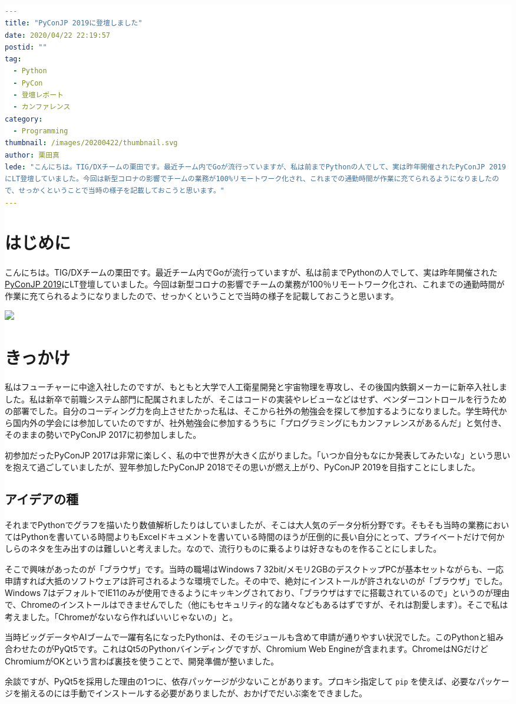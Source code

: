 ```yaml
---
title: "PyConJP 2019に登壇しました"
date: 2020/04/22 22:19:57
postid: ""
tag:
  - Python
  - PyCon
  - 登壇レポート
  - カンファレンス
category:
  - Programming
thumbnail: /images/20200422/thumbnail.svg
author: 栗田真
lede: "こんにちは。TIG/DXチームの栗田です。最近チーム内でGoが流行っていますが、私は前までPythonの人でして、実は昨年開催されたPyConJP 2019にLT登壇していました。今回は新型コロナの影響でチームの業務が100%リモートワーク化され、これまでの通勤時間が作業に充てられるようになりましたので、せっかくということで当時の様子を記載しておこうと思います。"
---
```


# はじめに

こんにちは。TIG/DXチームの栗田です。最近チーム内でGoが流行っていますが、私は前までPythonの人でして、実は昨年開催された[PyConJP 2019](https://pycon.jp/2019/)にLT登壇していました。今回は新型コロナの影響でチームの業務が100％リモートワーク化され、これまでの通勤時間が作業に充てられるようになりましたので、せっかくということで当時の様子を記載しておこうと思います。

<img src="/images/20200422/photo_20200422_01.jpeg" loading="lazy">

# きっかけ

私はフューチャーに中途入社したのですが、もともと大学で人工衛星開発と宇宙物理を専攻し、その後国内鉄鋼メーカーに新卒入社しました。私は新卒で前職システム部門に配属されましたが、そこはコードの実装やレビューなどはせず、ベンダーコントロールを行うための部署でした。自分のコーディング力を向上させたかった私は、そこから社外の勉強会を探して参加するようになりました。学生時代から国内外の学会には参加していたのですが、社外勉強会に参加するうちに「プログラミングにもカンファレンスがあるんだ」と気付き、そのままの勢いでPyConJP 2017に初参加しました。

初参加だったPyConJP 2017は非常に楽しく、私の中で世界が大きく広がりました。「いつか自分もなにか発表してみたいな」という思いを抱えて過ごしていましたが、翌年参加したPyConJP 2018でその思いが燃え上がり、PyConJP 2019を目指すことにしました。

## アイデアの種

それまでPythonでグラフを描いたり数値解析したりはしていましたが、そこは大人気のデータ分析分野です。そもそも当時の業務においてはPythonを書いている時間よりもExcelドキュメントを書いている時間のほうが圧倒的に長い自分にとって、プライベートだけで何かしらのネタを生み出すのは難しいと考えました。なので、流行りものに乗るよりは好きなものを作ることにしました。

そこで興味があったのが「ブラウザ」です。当時の職場はWindows 7 32bit/メモリ2GBのデスクトップPCが基本セットながらも、一応申請すれば大抵のソフトウェアは許可されるような環境でした。その中で、絶対にインストールが許されないのが「ブラウザ」でした。Windows 7はデフォルトでIE11のみが使用できるようにキッキングされており、「ブラウザはすでに搭載されているので」というのが理由で、Chromeのインストールはできませんでした（他にもセキュリティ的な諸々などもあるはずですが、それは割愛します）。そこで私は考えました。「Chromeがないなら作ればいいじゃないの」と。

当時ビッグデータやAIブームで一躍有名になったPythonは、そのモジュールも含めて申請が通りやすい状況でした。このPythonと組み合わせたのがPyQt5です。これはQt5のPythonバインディングですが、Chromium Web Engineが含まれます。ChromeはNGだけどChromiumがOKという言わば裏技を使うことで、開発準備が整いました。

余談ですが、PyQt5を採用した理由の1つに、依存パッケージが少ないことがあります。プロキシ指定して `pip` を使えば、必要なパッケージを揃えるのには手動でインストールする必要がありましたが、おかげでだいぶ楽をできました。
